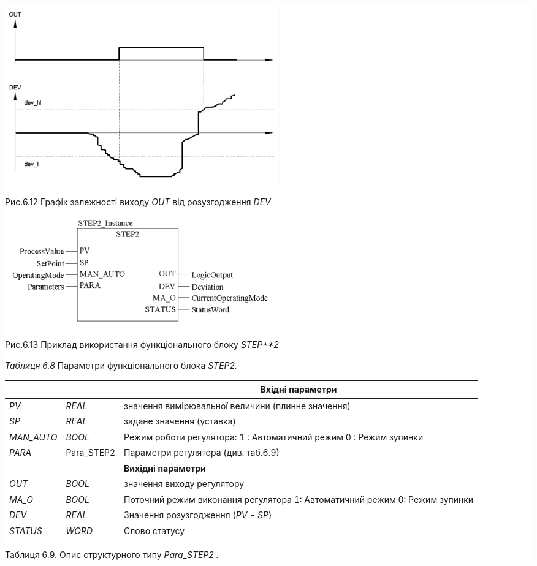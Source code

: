 ![](mediaun/6_12.png)

Рис.6.12 Графік залежності виходу *OUT* від розузгодження *DEV* 

![](mediaun/6_13.png)

Рис.6.13 Приклад використання функціонального блоку *STEP**2*

*Таблиця* *6.8*  Параметри функціонального блока *STEP2.*

|            |            | Вхідні  параметри                                            |
| ---------- | ---------- | ------------------------------------------------------------ |
| *PV*       | *REAL*     | значення вимірювальної  величини (плинне значення)           |
| *SP*       | *REAL*     | задане значення  (уставка)                                   |
| *MAN_AUTO* | *BOOL*     | Режим роботи  регулятора:  1 : Автоматичний режим  0 : Режим зупинки |
| *PARA*     | Para_STEP2 | Параметри регулятора  (див. таб.6.9)                         |
|            |            | **Вихідні  параметри**                                       |
| *OUT*      | *BOOL*     | значення виходу  регулятору                                  |
| *MA_O*     | *BOOL*     | Поточний режим  виконання регулятора  1: Автоматичний режим  0: Режим зупинки |
| *DEV*      | *REAL*     | Значення розузгодження (*PV* *- SP*)                         |
| *STATUS*   | *WORD*     | Слово статусу                                                |

Таблиця 6.9.  Опис структурного типу *Para_STEP2* *.*
